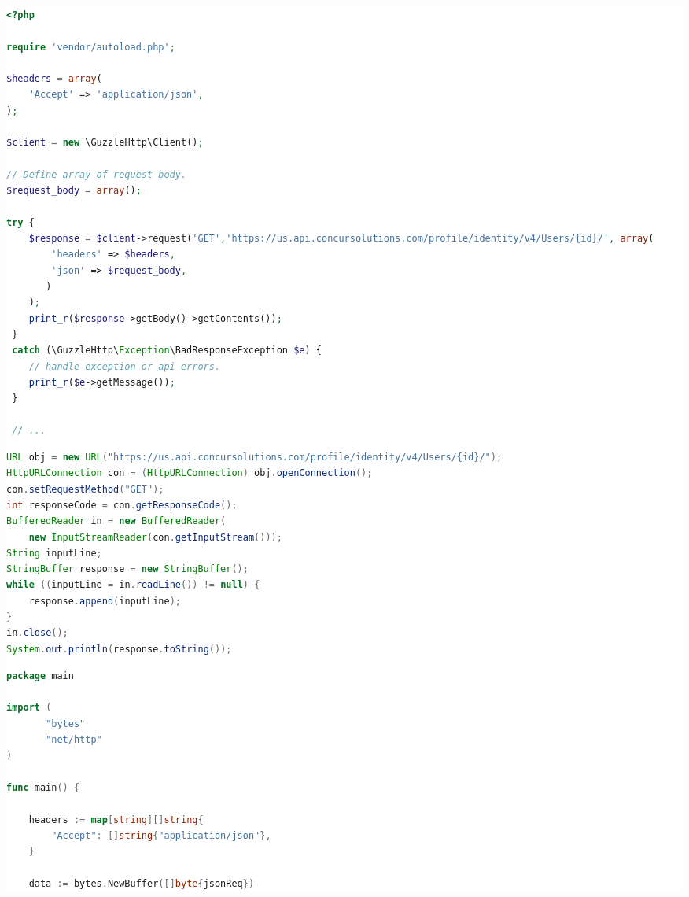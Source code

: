 ```php
<?php

require 'vendor/autoload.php';

$headers = array(
    'Accept' => 'application/json',
);

$client = new \GuzzleHttp\Client();

// Define array of request body.
$request_body = array();

try {
    $response = $client->request('GET','https://us.api.concursolutions.com/profile/identity/v4/Users/{id}/', array(
        'headers' => $headers,
        'json' => $request_body,
       )
    );
    print_r($response->getBody()->getContents());
 }
 catch (\GuzzleHttp\Exception\BadResponseException $e) {
    // handle exception or api errors.
    print_r($e->getMessage());
 }

 // ...

```

```java
URL obj = new URL("https://us.api.concursolutions.com/profile/identity/v4/Users/{id}/");
HttpURLConnection con = (HttpURLConnection) obj.openConnection();
con.setRequestMethod("GET");
int responseCode = con.getResponseCode();
BufferedReader in = new BufferedReader(
    new InputStreamReader(con.getInputStream()));
String inputLine;
StringBuffer response = new StringBuffer();
while ((inputLine = in.readLine()) != null) {
    response.append(inputLine);
}
in.close();
System.out.println(response.toString());

```

```go
package main

import (
       "bytes"
       "net/http"
)

func main() {

    headers := map[string][]string{
        "Accept": []string{"application/json"},
    }

    data := bytes.NewBuffer([]byte{jsonReq})
```